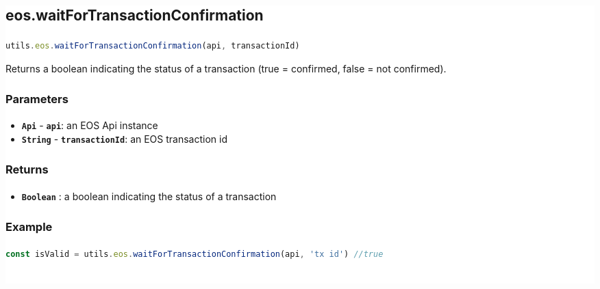 ## eos.waitForTransactionConfirmation

```js
utils.eos.waitForTransactionConfirmation(api, transactionId)
```

Returns a boolean indicating the status of a transaction (true = confirmed, false = not confirmed).

### Parameters

- __`Api`__ - __`api`__:  an EOS Api instance
- __`String`__ - __`transactionId`__:  an EOS transaction id

### Returns

- __`Boolean`__ : a boolean indicating the status of a transaction

### Example
```js
const isValid = utils.eos.waitForTransactionConfirmation(api, 'tx id') //true
```

&nbsp;